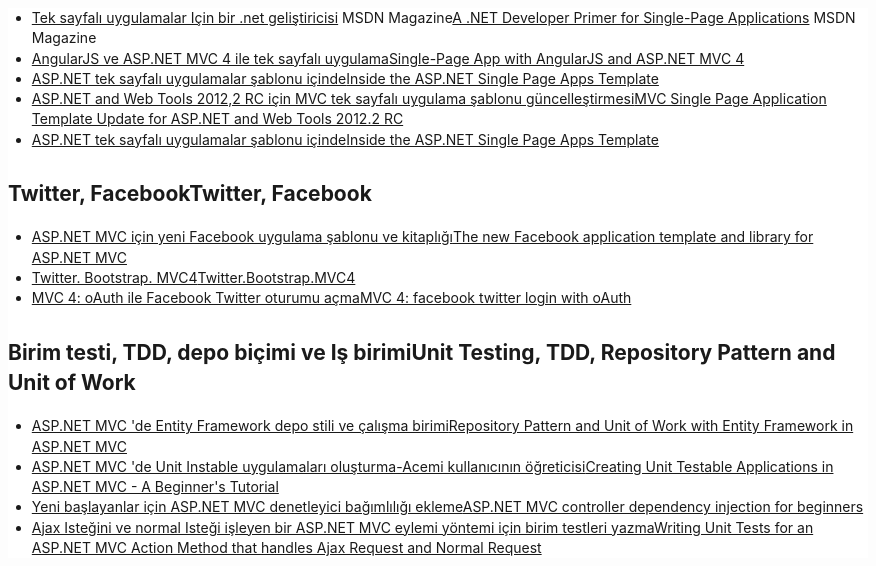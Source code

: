 - <span data-ttu-id="9fa10-313">[Tek sayfalı uygulamalar Için bir .net geliştiricisi](https://msdn.microsoft.com/magazine/dn605877.aspx) MSDN Magazine</span><span class="sxs-lookup"><span data-stu-id="9fa10-313">[A .NET Developer Primer for Single-Page Applications](https://msdn.microsoft.com/magazine/dn605877.aspx) MSDN Magazine</span></span>
- [<span data-ttu-id="9fa10-314">AngularJS ve ASP.NET MVC 4 ile tek sayfalı uygulama</span><span class="sxs-lookup"><span data-stu-id="9fa10-314">Single-Page App with AngularJS and ASP.NET MVC 4</span></span>](http://tarkus.me/post/32121691785/angularjs-with-asp-net-mvc-4)
- [<span data-ttu-id="9fa10-315">ASP.NET tek sayfalı uygulamalar şablonu içinde</span><span class="sxs-lookup"><span data-stu-id="9fa10-315">Inside the ASP.NET Single Page Apps Template</span></span>](http://www.johnpapa.net/inside-the-asp-net-single-page-apps-template/)
- [<span data-ttu-id="9fa10-316">ASP.NET and Web Tools 2012,2 RC için MVC tek sayfalı uygulama şablonu güncelleştirmesi</span><span class="sxs-lookup"><span data-stu-id="9fa10-316">MVC Single Page Application Template Update for ASP.NET and Web Tools 2012.2 RC</span></span>](https://blogs.msdn.com/b/webdev/archive/2012/12/19/mvc-single-page-template-update-for-asp-net-and-web-tools-2012-2-rc.aspx)
- [<span data-ttu-id="9fa10-317">ASP.NET tek sayfalı uygulamalar şablonu içinde</span><span class="sxs-lookup"><span data-stu-id="9fa10-317">Inside the ASP.NET Single Page Apps Template</span></span>](http://www.johnpapa.net/inside-the-asp-net-single-page-apps-template/)

<a id="fb"></a>

## <a name="twitter-facebook"></a><span data-ttu-id="9fa10-318">Twitter, Facebook</span><span class="sxs-lookup"><span data-stu-id="9fa10-318">Twitter, Facebook</span></span>

- [<span data-ttu-id="9fa10-319">ASP.NET MVC için yeni Facebook uygulama şablonu ve kitaplığı</span><span class="sxs-lookup"><span data-stu-id="9fa10-319">The new Facebook application template and library for ASP.NET MVC</span></span>](https://blogs.msdn.com/b/webdev/archive/2012/12/13/the-new-facebook-application-template-and-library-for-asp.net-mvc.aspx)
- [<span data-ttu-id="9fa10-320">Twitter. Bootstrap. MVC4</span><span class="sxs-lookup"><span data-stu-id="9fa10-320">Twitter.Bootstrap.MVC4</span></span>](http://lostechies.com/erichexter/2012/12/24/twitter-bootstrap-mvc4-new-release-1-0-71/)
- [<span data-ttu-id="9fa10-321">MVC 4: oAuth ile Facebook Twitter oturumu açma</span><span class="sxs-lookup"><span data-stu-id="9fa10-321">MVC 4: facebook twitter login with oAuth</span></span>](http://www.dotnetexpertguide.com/2012/08/facebook-twitter-oauth-openid-login-with-aspnet-mvc-4-application.html)

<a id="tdd"></a>

## <a name="unit-testing-tdd-repository-pattern-and-unit-of-work"></a><span data-ttu-id="9fa10-322">Birim testi, TDD, depo biçimi ve Iş birimi</span><span class="sxs-lookup"><span data-stu-id="9fa10-322">Unit Testing, TDD, Repository Pattern and Unit of Work</span></span>

- [<span data-ttu-id="9fa10-323">ASP.NET MVC 'de Entity Framework depo stili ve çalışma birimi</span><span class="sxs-lookup"><span data-stu-id="9fa10-323">Repository Pattern and Unit of Work with Entity Framework in ASP.NET MVC</span></span>](http://www.codeproject.com/Articles/688929/Repository-Pattern-and-Unit-of)
- [<span data-ttu-id="9fa10-324">ASP.NET MVC 'de Unit Instable uygulamaları oluşturma-Acemi kullanıcının öğreticisi</span><span class="sxs-lookup"><span data-stu-id="9fa10-324">Creating Unit Testable Applications in ASP.NET MVC - A Beginner's Tutorial</span></span>](http://www.codeproject.com/Articles/579035/Creating-Unit-Testable-Applications-in-ASP-NET-MVC)
- [<span data-ttu-id="9fa10-325">Yeni başlayanlar için ASP.NET MVC denetleyici bağımlılığı ekleme</span><span class="sxs-lookup"><span data-stu-id="9fa10-325">ASP.NET MVC controller dependency injection for beginners</span></span>](http://www.codeproject.com/Articles/560798/ASP-NET-MVC-controller-dependency-injection-for-be)
- [<span data-ttu-id="9fa10-326">Ajax Isteğini ve normal Isteği işleyen bir ASP.NET MVC eylemi yöntemi için birim testleri yazma</span><span class="sxs-lookup"><span data-stu-id="9fa10-326">Writing Unit Tests for an ASP.NET MVC Action Method that handles Ajax Request and Normal Request</span></span>](https://weblogs.asp.net/shijuvarghese/archive/2012/12/09/writing-unit-tests-for-an-asp-net-mvc-action-method-that-handles-ajax-request-and-normal-request.aspx)